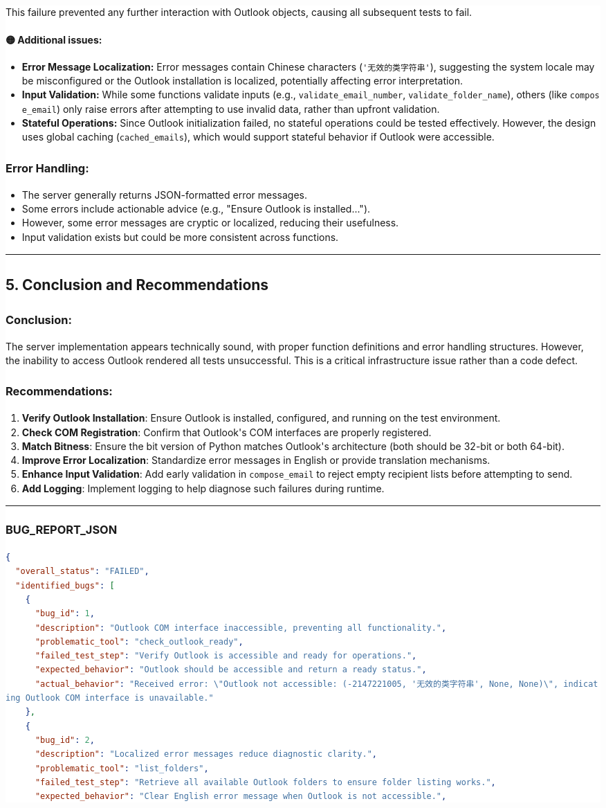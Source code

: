 This failure prevented any further interaction with Outlook objects, causing all subsequent tests to fail.

#### 🟡 Additional issues:
- **Error Message Localization:** Error messages contain Chinese characters (`'无效的类字符串'`), suggesting the system locale may be misconfigured or the Outlook installation is localized, potentially affecting error interpretation.
- **Input Validation:** While some functions validate inputs (e.g., `validate_email_number`, `validate_folder_name`), others (like `compose_email`) only raise errors after attempting to use invalid data, rather than upfront validation.
- **Stateful Operations:** Since Outlook initialization failed, no stateful operations could be tested effectively. However, the design uses global caching (`cached_emails`), which would support stateful behavior if Outlook were accessible.

### Error Handling:
- The server generally returns JSON-formatted error messages.
- Some errors include actionable advice (e.g., "Ensure Outlook is installed...").
- However, some error messages are cryptic or localized, reducing their usefulness.
- Input validation exists but could be more consistent across functions.

---

## 5. Conclusion and Recommendations

### Conclusion:
The server implementation appears technically sound, with proper function definitions and error handling structures. However, the inability to access Outlook rendered all tests unsuccessful. This is a critical infrastructure issue rather than a code defect.

### Recommendations:
1. **Verify Outlook Installation**: Ensure Outlook is installed, configured, and running on the test environment.
2. **Check COM Registration**: Confirm that Outlook's COM interfaces are properly registered.
3. **Match Bitness**: Ensure the bit version of Python matches Outlook's architecture (both should be 32-bit or both 64-bit).
4. **Improve Error Localization**: Standardize error messages in English or provide translation mechanisms.
5. **Enhance Input Validation**: Add early validation in `compose_email` to reject empty recipient lists before attempting to send.
6. **Add Logging**: Implement logging to help diagnose such failures during runtime.

---

### BUG_REPORT_JSON
```json
{
  "overall_status": "FAILED",
  "identified_bugs": [
    {
      "bug_id": 1,
      "description": "Outlook COM interface inaccessible, preventing all functionality.",
      "problematic_tool": "check_outlook_ready",
      "failed_test_step": "Verify Outlook is accessible and ready for operations.",
      "expected_behavior": "Outlook should be accessible and return a ready status.",
      "actual_behavior": "Received error: \"Outlook not accessible: (-2147221005, '无效的类字符串', None, None)\", indicating Outlook COM interface is unavailable."
    },
    {
      "bug_id": 2,
      "description": "Localized error messages reduce diagnostic clarity.",
      "problematic_tool": "list_folders",
      "failed_test_step": "Retrieve all available Outlook folders to ensure folder listing works.",
      "expected_behavior": "Clear English error message when Outlook is not accessible.",
```